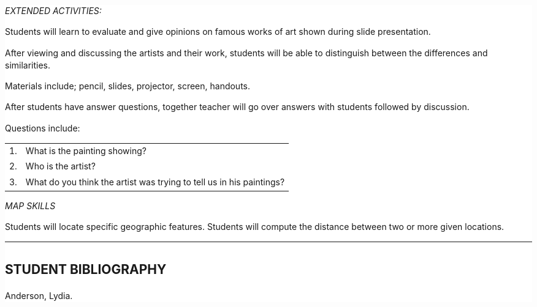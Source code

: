 </blockquote>
<p>
<i>
EXTENDED ACTIVITIES:
</i>
</p>
<p>
Students will learn to evaluate and give opinions on famous works of art shown during slide presentation.
</p>
<p>
After viewing and discussing the artists and their work, students will be able to distinguish between the differences and similarities.
</p>
<p>
Materials include; pencil, slides, projector, screen, handouts.
</p>
<p>
After students have answer questions, together teacher will go over answers with students followed by discussion.
</p>
<p>
Questions include:
</p>
<table border="0">
<tr>
<td>
1.
</td>
<td>
What is the painting showing?
</td>
</tr>
<tr>
<td>
2.
</td>
<td>
Who is the artist?
</td>
</tr>
<tr>
<td>
3.
</td>
<td>
What do you think the artist was trying to tell us in his paintings?
</td>
</tr>
</table>
<p>
<i>
MAP SKILLS
</i>
</p>
<p>
Students will locate specific geographic features. Students will compute the distance between two or more given locations.
</p>
<hr/>
<h2>
STUDENT BIBLIOGRAPHY
</h2>
Anderson, Lydia.